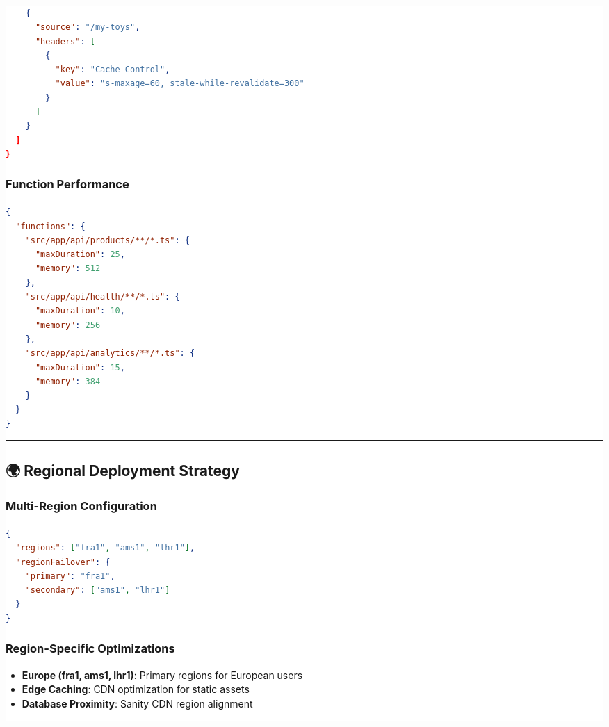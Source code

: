 ```json
    {
      "source": "/my-toys",
      "headers": [
        {
          "key": "Cache-Control",
          "value": "s-maxage=60, stale-while-revalidate=300"
        }
      ]
    }
  ]
}
```

### **Function Performance**
```json
{
  "functions": {
    "src/app/api/products/**/*.ts": {
      "maxDuration": 25,
      "memory": 512
    },
    "src/app/api/health/**/*.ts": {
      "maxDuration": 10,
      "memory": 256
    },
    "src/app/api/analytics/**/*.ts": {
      "maxDuration": 15,
      "memory": 384
    }
  }
}
```

---

## 🌍 **Regional Deployment Strategy**

### **Multi-Region Configuration**
```json
{
  "regions": ["fra1", "ams1", "lhr1"],
  "regionFailover": {
    "primary": "fra1",
    "secondary": ["ams1", "lhr1"]
  }
}
```

### **Region-Specific Optimizations**
- **Europe (fra1, ams1, lhr1)**: Primary regions for European users
- **Edge Caching**: CDN optimization for static assets
- **Database Proximity**: Sanity CDN region alignment

---